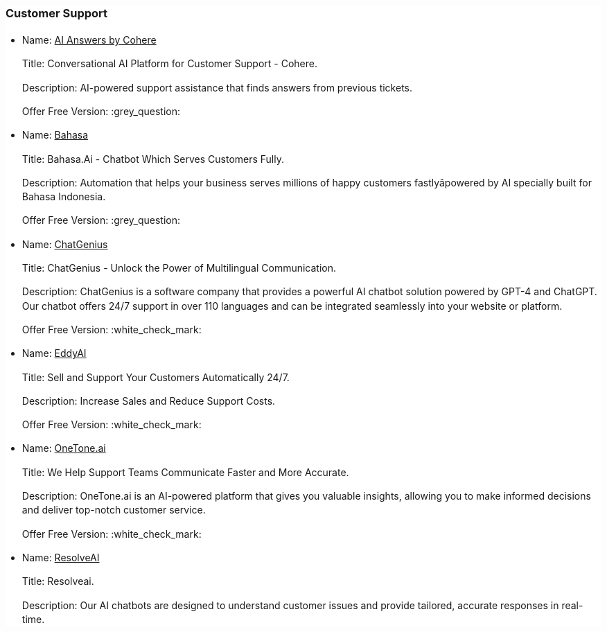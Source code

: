 

### Customer Support

- Name: [AI Answers by Cohere](http://cohere.io?utm_source=aicollection\&utm_medium=github\&utm_campaign=aicollection)

  Title: Conversational AI Platform for Customer Support - Cohere.

  Description: AI-powered support assistance that finds answers from previous tickets.

  Offer Free Version: :grey\_question:


- Name: [Bahasa](http://www.bahasa.ai?utm_source=aicollection\&utm_medium=github\&utm_campaign=aicollection)

  Title: Bahasa.Ai - Chatbot Which Serves Customers Fully.

  Description: Automation that helps your business serves millions of happy customers fastlyâpowered by AI specially built for Bahasa Indonesia.

  Offer Free Version: :grey\_question:


- Name: [ChatGenius](https://chatgenius.one?utm_source=aicollection\&utm_medium=github\&utm_campaign=aicollection)

  Title: ChatGenius - Unlock the Power of Multilingual Communication.

  Description: ChatGenius is a software company that provides a powerful AI chatbot solution powered by GPT-4 and ChatGPT. Our chatbot offers 24/7 support in over 110 languages and can be integrated seamlessly into your website or platform.

  Offer Free Version: :white\_check\_mark:


- Name: [EddyAI](http://eddyai.com?utm_source=aicollection\&utm_medium=github\&utm_campaign=aicollection)

  Title: Sell and Support Your Customers Automatically 24/7.

  Description: Increase Sales and Reduce Support Costs.

  Offer Free Version: :white\_check\_mark:


- Name: [OneTone.ai](https://onetone.ai?utm_source=aicollection\&utm_medium=github\&utm_campaign=aicollection)

  Title: We Help Support Teams Communicate Faster and More Accurate.

  Description: OneTone.ai is an AI-powered platform that gives you valuable insights, allowing you to make informed decisions and deliver top-notch customer service.

  Offer Free Version: :white\_check\_mark:


- Name: [ResolveAI](http://resolveai.co?utm_source=aicollection\&utm_medium=github\&utm_campaign=aicollection)

  Title: Resolveai.

  Description: Our AI chatbots are designed to understand customer issues and provide tailored, accurate responses in real-time.
